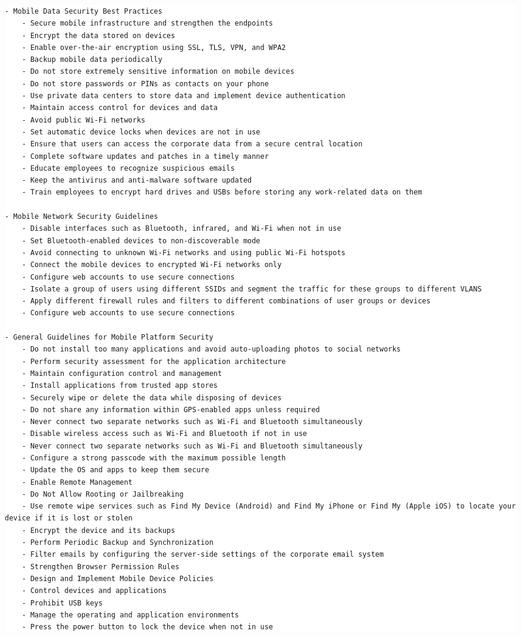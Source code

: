	- Mobile Data Security Best Practices
		- Secure mobile infrastructure and strengthen the endpoints
		- Encrypt the data stored on devices
		- Enable over-the-air encryption using SSL, TLS, VPN, and WPA2
		- Backup mobile data periodically
		- Do not store extremely sensitive information on mobile devices
		- Do not store passwords or PINs as contacts on your phone
		- Use private data centers to store data and implement device authentication
		- Maintain access control for devices and data
		- Avoid public Wi-Fi networks
		- Set automatic device locks when devices are not in use
		- Ensure that users can access the corporate data from a secure central location
		- Complete software updates and patches in a timely manner
		- Educate employees to recognize suspicious emails
		- Keep the antivirus and anti-malware software updated
		- Train employees to encrypt hard drives and USBs before storing any work-related data on them

	- Mobile Network Security Guidelines
		- Disable interfaces such as Bluetooth, infrared, and Wi-Fi when not in use
		- Set Bluetooth-enabled devices to non-discoverable mode
		- Avoid connecting to unknown Wi-Fi networks and using public Wi-Fi hotspots
		- Connect the mobile devices to encrypted Wi-Fi networks only
		- Configure web accounts to use secure connections
		- Isolate a group of users using different SSIDs and segment the traffic for these groups to different VLANS
		- Apply different firewall rules and filters to different combinations of user groups or devices
		- Configure web accounts to use secure connections

	- General Guidelines for Mobile Platform Security
		- Do not install too many applications and avoid auto-uploading photos to social networks
		- Perform security assessment for the application architecture
		- Maintain configuration control and management
		- Install applications from trusted app stores
		- Securely wipe or delete the data while disposing of devices
		- Do not share any information within GPS-enabled apps unless required
		- Never connect two separate networks such as Wi-Fi and Bluetooth simultaneously
		- Disable wireless access such as Wi-Fi and Bluetooth if not in use
		- Never connect two separate networks such as Wi-Fi and Bluetooth simultaneously
		- Configure a strong passcode with the maximum possible length
		- Update the OS and apps to keep them secure
		- Enable Remote Management
		- Do Not Allow Rooting or Jailbreaking
		- Use remote wipe services such as Find My Device (Android) and Find My iPhone or Find My (Apple iOS) to locate your device if it is lost or stolen
		- Encrypt the device and its backups
		- Perform Periodic Backup and Synchronization
		- Filter emails by configuring the server-side settings of the corporate email system
		- Strengthen Browser Permission Rules
		- Design and Implement Mobile Device Policies
		- Control devices and applications
		- Prohibit USB keys
		- Manage the operating and application environments
		- Press the power button to lock the device when not in use

